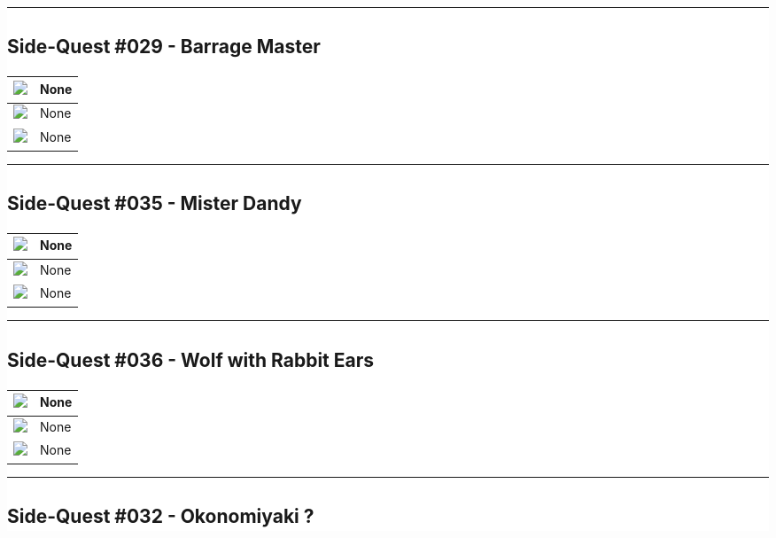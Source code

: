 





---

## Side-Quest #029 - Barrage Master

  

|![](https://img.shields.io/badge/-Location-informational?style=for-the-badge&color=lightgray) | None   |
| :--------------------------------------------------------------------------------------- | :------------------ |
| ![](https://img.shields.io/badge/-Timeline-informational?style=for-the-badge&color=lightgray) | None    |
| ![](https://img.shields.io/badge/-Reward-informational?style=for-the-badge&color=lightgray)   | None    |







---

## Side-Quest #035 - Mister Dandy

  

|![](https://img.shields.io/badge/-Location-informational?style=for-the-badge&color=lightgray) | None   |
| :--------------------------------------------------------------------------------------- | :------------------ |
| ![](https://img.shields.io/badge/-Timeline-informational?style=for-the-badge&color=lightgray) | None    |
| ![](https://img.shields.io/badge/-Reward-informational?style=for-the-badge&color=lightgray)   | None    |







---

## Side-Quest #036 - Wolf with Rabbit Ears

  

|![](https://img.shields.io/badge/-Location-informational?style=for-the-badge&color=lightgray) | None   |
| :--------------------------------------------------------------------------------------- | :------------------ |
| ![](https://img.shields.io/badge/-Timeline-informational?style=for-the-badge&color=lightgray) | None    |
| ![](https://img.shields.io/badge/-Reward-informational?style=for-the-badge&color=lightgray)   | None    |







---

## Side-Quest #032 - Okonomiyaki ?
